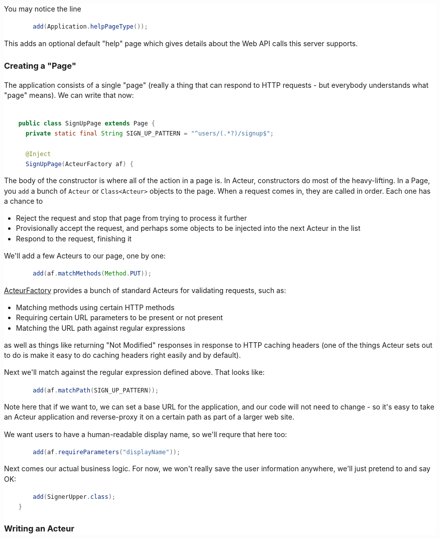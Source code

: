 You may notice the line
```java
        add(Application.helpPageType());
```
This adds an optional default "help" page which gives details about the Web API calls this server supports.

### Creating a "Page"

The application consists of a single "page" (really a thing that can respond to HTTP requests - but everybody understands what "page" means).  We can write that now:
```java

    public class SignUpPage extends Page {
      private static final String SIGN_UP_PATTERN = "^users/(.*?)/signup$";

      @Inject
      SignUpPage(ActeurFactory af) {
```
The body of the constructor is where all of the action in a page is.  In Acteur, constructors do most of the heavy-lifting.  In a Page, you ``add`` a bunch of ``Acteur`` or ``Class<Acteur>`` objects to the page.  When a request comes in, they are called in order.  Each one has a chance to

  * Reject the request and stop that page from trying to process it further
  * Provisionally accept the request, and perhaps some objects to be injected into the next Acteur in the list
  * Respond to the request, finishing it

We'll add a few Acteurs to our page, one by one:
```java
        add(af.matchMethods(Method.PUT));
```
[ActeurFactory](http://timboudreau.com/builds/job/acteur/lastSuccessfulBuild/artifact/acteur/target/site/apidocs/com/mastfrog/acteur/ActeurFactory.html) provides a bunch of standard Acteurs for validating requests, such as:

  * Matching methods using certain HTTP methods
  * Requiring certain URL parameters to be present or not present
  * Matching the URL path against regular expressions

as well as things like returning "Not Modified" responses in response to HTTP caching headers (one of the things Acteur sets out to do is make it easy to do caching headers right easily and by default).

Next we'll match against the regular expression defined above.  That looks like:
```java
        add(af.matchPath(SIGN_UP_PATTERN));
```
Note here that if we want to, we can set a base URL for the application, and our code will not need to change - so it's easy to take an Acteur application and reverse-proxy it on a certain path as part of a larger web site.

We want users to have a human-readable display name, so we'll requre that here too:
```java
        add(af.requireParameters("displayName"));
```
Next comes our actual business logic.  For now, we won't really save the user information anywhere, we'll just pretend to and say OK:
```java
        add(SignerUpper.class);
    }
```
### Writing an Acteur

